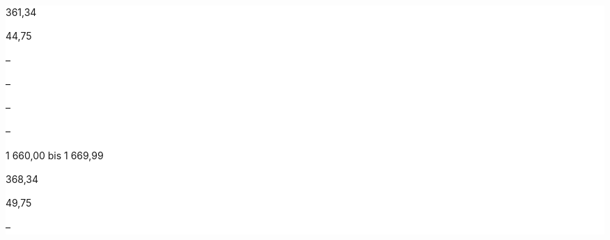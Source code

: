 <td style="border-right: 0.5pt solid ; " align="char" valign="top" charoff="50">

361,34

</td>

<td style="border-right: 0.5pt solid ; " align="char" valign="top" charoff="50">

44,75

</td>

<td style="border-right: 0.5pt solid ; " align="center" valign="top" charoff="50">

–

</td>

<td style="border-right: 0.5pt solid ; " align="center" valign="top" charoff="50">

–

</td>

<td style="border-right: 0.5pt solid ; " align="center" valign="top" charoff="50">

–

</td>

<td style align="center" valign="top" charoff="50">

–

</td>

</tr>

<tr>

<td style="border-right: 0.5pt solid ; " align="center" valign="top" charoff="50">

1 660,00 bis 1 669,99

</td>

<td style="border-right: 0.5pt solid ; " align="char" valign="top" charoff="50">

368,34

</td>

<td style="border-right: 0.5pt solid ; " align="char" valign="top" charoff="50">

49,75

</td>

<td style="border-right: 0.5pt solid ; " align="center" valign="top" charoff="50">

–

</td>

<td style="border-right: 0.5pt solid ; " align="center" valign="top" charoff="50">
